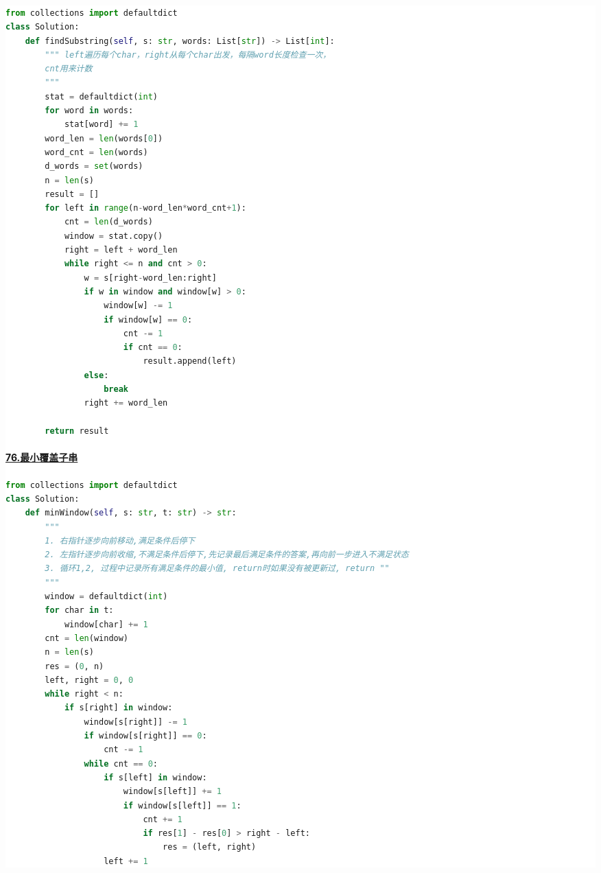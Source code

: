 ```python
from collections import defaultdict
class Solution:
    def findSubstring(self, s: str, words: List[str]) -> List[int]:
        """ left遍历每个char，right从每个char出发，每隔word长度检查一次，
        cnt用来计数
        """
        stat = defaultdict(int)
        for word in words:
            stat[word] += 1
        word_len = len(words[0])
        word_cnt = len(words)
        d_words = set(words)
        n = len(s)
        result = []
        for left in range(n-word_len*word_cnt+1):
            cnt = len(d_words)
            window = stat.copy()
            right = left + word_len
            while right <= n and cnt > 0:
                w = s[right-word_len:right]
                if w in window and window[w] > 0:
                    window[w] -= 1
                    if window[w] == 0:
                        cnt -= 1
                        if cnt == 0:
                            result.append(left)
                else:
                    break
                right += word_len

        return result
```
#### [76.最小覆盖子串](https://leetcode-cn.com/problems/longest-common-prefix/)
```python
from collections import defaultdict
class Solution:
    def minWindow(self, s: str, t: str) -> str:
        """
        1. 右指针逐步向前移动,满足条件后停下
        2. 左指针逐步向前收缩,不满足条件后停下,先记录最后满足条件的答案,再向前一步进入不满足状态
        3. 循环1,2, 过程中记录所有满足条件的最小值, return时如果没有被更新过, return ""
        """  
        window = defaultdict(int)
        for char in t:
            window[char] += 1
        cnt = len(window)
        n = len(s)
        res = (0, n)
        left, right = 0, 0
        while right < n:
            if s[right] in window:
                window[s[right]] -= 1
                if window[s[right]] == 0:
                    cnt -= 1
                while cnt == 0:
                    if s[left] in window:
                        window[s[left]] += 1
                        if window[s[left]] == 1:
                            cnt += 1
                            if res[1] - res[0] > right - left:
                                res = (left, right)
                    left += 1
```